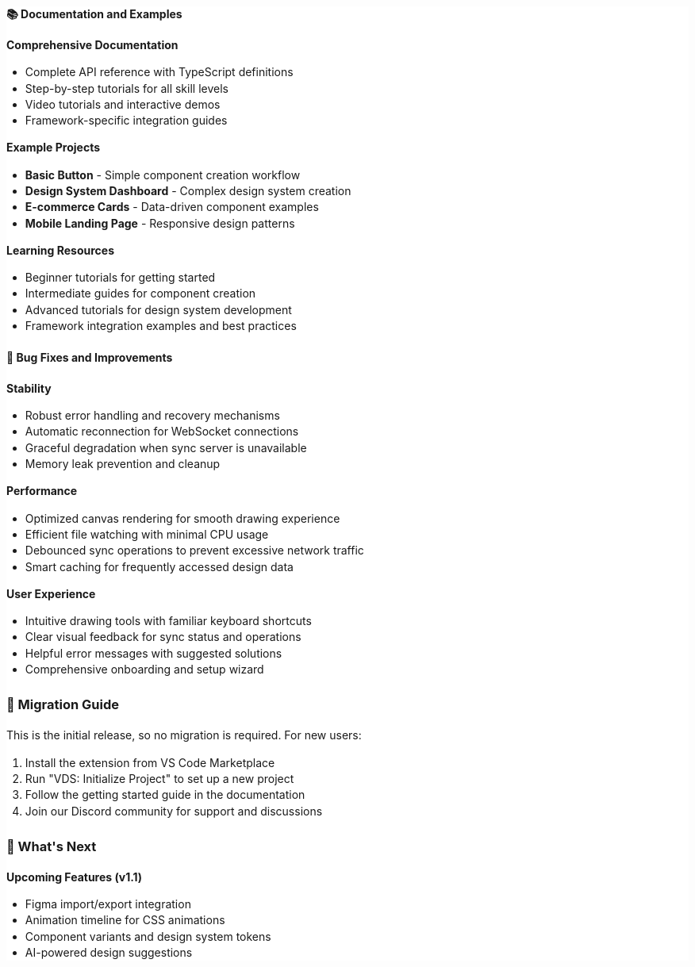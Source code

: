 #### 📚 Documentation and Examples

**Comprehensive Documentation**
- Complete API reference with TypeScript definitions
- Step-by-step tutorials for all skill levels
- Video tutorials and interactive demos
- Framework-specific integration guides

**Example Projects**
- **Basic Button** - Simple component creation workflow
- **Design System Dashboard** - Complex design system creation
- **E-commerce Cards** - Data-driven component examples
- **Mobile Landing Page** - Responsive design patterns

**Learning Resources**
- Beginner tutorials for getting started
- Intermediate guides for component creation
- Advanced tutorials for design system development
- Framework integration examples and best practices

#### 🐛 Bug Fixes and Improvements

**Stability**
- Robust error handling and recovery mechanisms
- Automatic reconnection for WebSocket connections
- Graceful degradation when sync server is unavailable
- Memory leak prevention and cleanup

**Performance**
- Optimized canvas rendering for smooth drawing experience
- Efficient file watching with minimal CPU usage
- Debounced sync operations to prevent excessive network traffic
- Smart caching for frequently accessed design data

**User Experience**
- Intuitive drawing tools with familiar keyboard shortcuts
- Clear visual feedback for sync status and operations
- Helpful error messages with suggested solutions
- Comprehensive onboarding and setup wizard

### 🔄 Migration Guide

This is the initial release, so no migration is required. For new users:

1. Install the extension from VS Code Marketplace
2. Run "VDS: Initialize Project" to set up a new project
3. Follow the getting started guide in the documentation
4. Join our Discord community for support and discussions

### 🚀 What's Next

**Upcoming Features (v1.1)**
- Figma import/export integration
- Animation timeline for CSS animations
- Component variants and design system tokens
- AI-powered design suggestions
